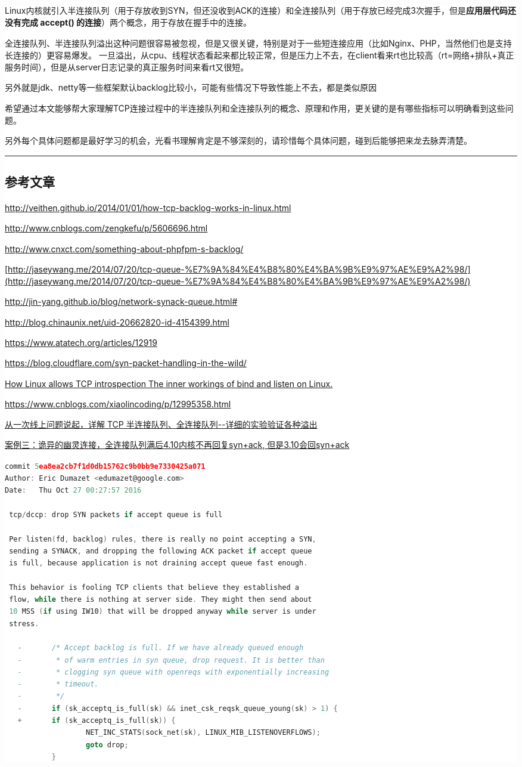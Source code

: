 Linux内核就引入半连接队列（用于存放收到SYN，但还没收到ACK的连接）和全连接队列（用于存放已经完成3次握手，但是**应用层代码还没有完成 accept() 的连接**）两个概念，用于存放在握手中的连接。

全连接队列、半连接队列溢出这种问题很容易被忽视，但是又很关键，特别是对于一些短连接应用（比如Nginx、PHP，当然他们也是支持长连接的）更容易爆发。 一旦溢出，从cpu、线程状态看起来都比较正常，但是压力上不去，在client看来rt也比较高（rt=网络+排队+真正服务时间），但是从server日志记录的真正服务时间来看rt又很短。

另外就是jdk、netty等一些框架默认backlog比较小，可能有些情况下导致性能上不去，都是类似原因

希望通过本文能够帮大家理解TCP连接过程中的半连接队列和全连接队列的概念、原理和作用，更关键的是有哪些指标可以明确看到这些问题。

另外每个具体问题都是最好学习的机会，光看书理解肯定是不够深刻的，请珍惜每个具体问题，碰到后能够把来龙去脉弄清楚。

---

## 参考文章

http://veithen.github.io/2014/01/01/how-tcp-backlog-works-in-linux.html

http://www.cnblogs.com/zengkefu/p/5606696.html

http://www.cnxct.com/something-about-phpfpm-s-backlog/

[http://jaseywang.me/2014/07/20/tcp-queue-%E7%9A%84%E4%B8%80%E4%BA%9B%E9%97%AE%E9%A2%98/](http://jaseywang.me/2014/07/20/tcp-queue-%E7%9A%84%E4%B8%80%E4%BA%9B%E9%97%AE%E9%A2%98/)

http://jin-yang.github.io/blog/network-synack-queue.html#

http://blog.chinaunix.net/uid-20662820-id-4154399.html

https://www.atatech.org/articles/12919

https://blog.cloudflare.com/syn-packet-handling-in-the-wild/

[How Linux allows TCP introspection The inner workings of bind and listen on Linux.](https://ops.tips/blog/how-linux-tcp-introspection/)

https://www.cnblogs.com/xiaolincoding/p/12995358.html

[从一次线上问题说起，详解 TCP 半连接队列、全连接队列--详细的实验验证各种溢出](https://developer.aliyun.com/article/804896)

[案例三：诡异的幽灵连接，全连接队列满后4.10内核不再回复syn+ack, 但是3.10会回syn+ack](https://mp.weixin.qq.com/s/YWzuKBK3TMclejeN2ziAvQ)

```c
commit 5ea8ea2cb7f1d0db15762c9b0bb9e7330425a071
Author: Eric Dumazet <edumazet@google.com>
Date:   Thu Oct 27 00:27:57 2016

 tcp/dccp: drop SYN packets if accept queue is full

 Per listen(fd, backlog) rules, there is really no point accepting a SYN,
 sending a SYNACK, and dropping the following ACK packet if accept queue
 is full, because application is not draining accept queue fast enough.

 This behavior is fooling TCP clients that believe they established a
 flow, while there is nothing at server side. They might then send about
 10 MSS (if using IW10) that will be dropped anyway while server is under
 stress.

   -       /* Accept backlog is full. If we have already queued enough
   -        * of warm entries in syn queue, drop request. It is better than
   -        * clogging syn queue with openreqs with exponentially increasing
   -        * timeout.
   -        */
   -       if (sk_acceptq_is_full(sk) && inet_csk_reqsk_queue_young(sk) > 1) {
   +       if (sk_acceptq_is_full(sk)) {
                   NET_INC_STATS(sock_net(sk), LINUX_MIB_LISTENOVERFLOWS);
                   goto drop;
           }
```
